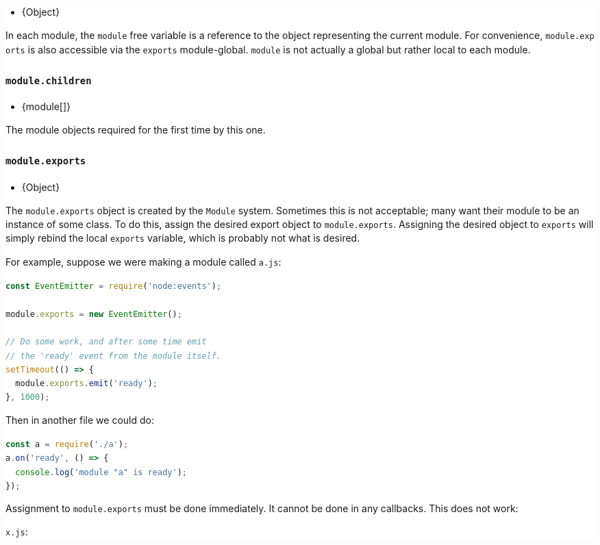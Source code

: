 





* {Object}

In each module, the `module` free variable is a reference to the object
representing the current module. For convenience, `module.exports` is
also accessible via the `exports` module-global. `module` is not actually
a global but rather local to each module.

### `module.children`



* {module\[]}

The module objects required for the first time by this one.

### `module.exports`



* {Object}

The `module.exports` object is created by the `Module` system. Sometimes this is
not acceptable; many want their module to be an instance of some class. To do
this, assign the desired export object to `module.exports`. Assigning
the desired object to `exports` will simply rebind the local `exports` variable,
which is probably not what is desired.

For example, suppose we were making a module called `a.js`:

```js
const EventEmitter = require('node:events');

module.exports = new EventEmitter();

// Do some work, and after some time emit
// the 'ready' event from the module itself.
setTimeout(() => {
  module.exports.emit('ready');
}, 1000);
```

Then in another file we could do:

```js
const a = require('./a');
a.on('ready', () => {
  console.log('module "a" is ready');
});
```

Assignment to `module.exports` must be done immediately. It cannot be
done in any callbacks. This does not work:

`x.js`:
